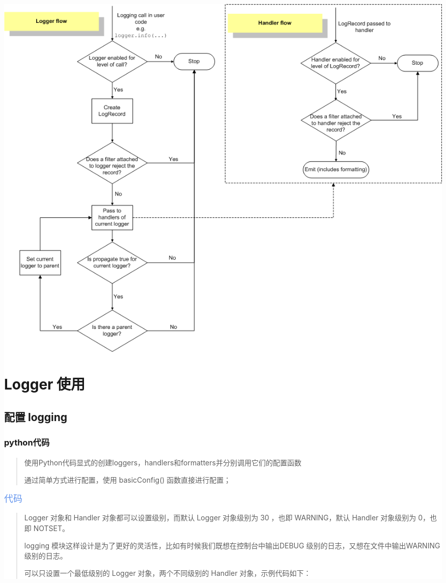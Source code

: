 ![img](res/18.%20logging%E6%A8%A1%E5%9D%97/5763525-f434277ce83dbc75.png)

# Logger 使用

## 配置 logging

### python代码

> 使用Python代码显式的创建loggers，handlers和formatters并分别调用它们的配置函数
>
> 通过简单方式进行配置，使用 basicConfig() 函数直接进行配置；

<font color=6495ED size=4>代码</font>

> Logger 对象和 Handler 对象都可以设置级别，而默认 Logger 对象级别为 30 ，也即 WARNING，默认 Handler 对象级别为 0，也即 NOTSET。
>
> logging 模块这样设计是为了更好的灵活性，比如有时候我们既想在控制台中输出DEBUG 级别的日志，又想在文件中输出WARNING级别的日志。
>
> 可以只设置一个最低级别的 Logger 对象，两个不同级别的 Handler 对象，示例代码如下：
